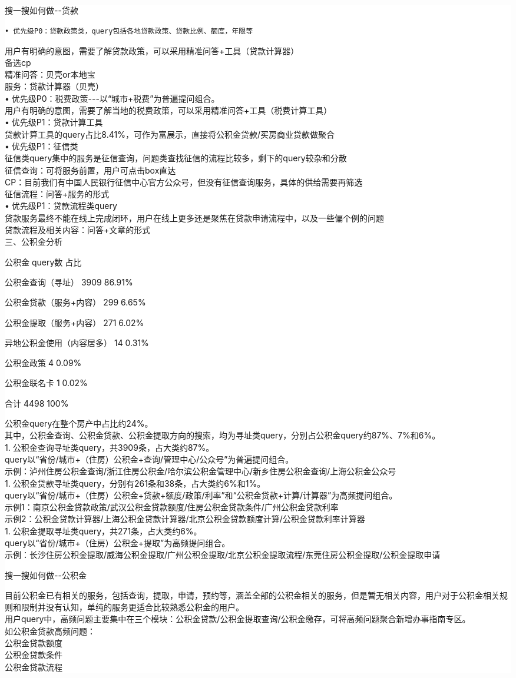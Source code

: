 搜一搜如何做--贷款

	• 优先级P0：贷款政策类，query包括各地贷款政策、贷款比例、额度，年限等  
用户有明确的意图，需要了解贷款政策，可以采用精准问答+工具（贷款计算器）  
备选cp  
精准问答：贝壳or本地宝  
服务：贷款计算器（贝壳）  
	• 优先级P0：税费政策---以“城市+税费”为普遍提问组合。  
用户有明确的意图，需要了解当地的税费政策，可以采用精准问答+工具（税费计算工具）  
	• 优先级P1：贷款计算工具  
贷款计算工具的query占比8.41%，可作为富展示，直接将公积金贷款/买房商业贷款做聚合  
	• 优先级P1：征信类  
征信类query集中的服务是征信查询，问题类查找征信的流程比较多，剩下的query较杂和分散  
征信查询：可将服务前置，用户可点击box直达  
CP：目前我们有中国人民银行征信中心官方公众号，但没有征信查询服务，具体的供给需要再筛选  
征信流程：问答+服务的形式  
	• 优先级P1：贷款流程类query  
贷款服务最终不能在线上完成闭环，用户在线上更多还是聚焦在贷款申请流程中，以及一些偏个例的问题  
贷款流程及相关内容：问答+文章的形式  
三、公积金分析

公积金	query数	占比

公积金查询（寻址）	3909	86.91%

公积金贷款（服务+内容）	299	6.65%

公积金提取（服务+内容）	271	6.02%

异地公积金使用（内容居多）	14	0.31%

公积金政策	4	0.09%

公积金联名卡	1	0.02%

合计	4498	100%

公积金query在整个房产中占比约24%。  
其中，公积金查询、公积金贷款、公积金提取方向的搜索，均为寻址类query，分别占公积金query约87%、7%和6%。  
	1. 公积金查询寻址类query，共3909条，占大类约87%。  
query以“省份/城市+（住房）公积金+查询/管理中心/公众号”为普遍提问组合。  
示例：泸州住房公积金查询/浙江住房公积金/哈尔滨公积金管理中心/新乡住房公积金查询/上海公积金公众号  
	1. 公积金贷款寻址类query，分别有261条和38条，占大类约6%和1%。  
query以“省份/城市+（住房）公积金+贷款+额度/政策/利率”和“公积金贷款+计算/计算器”为高频提问组合。  
示例1：南京公积金贷款政策/武汉公积金贷款额度/住房公积金贷款条件/广州公积金贷款利率  
示例2：公积金贷款计算器/上海公积金贷款计算器/北京公积金贷款额度计算/公积金贷款利率计算器  
	1. 公积金提取寻址类query，共271条，占大类约6%。  
query以“省份/城市+（住房）公积金+提取”为高频提问组合。  
示例：长沙住房公积金提取/威海公积金提取/广州公积金提取/北京公积金提取流程/东莞住房公积金提取/公积金提取申请

搜一搜如何做--公积金

目前公积金已有相关的服务，包括查询，提取，申请，预约等，涵盖全部的公积金相关的服务，但是暂无相关内容，用户对于公积金相关规则和限制并没有认知，单纯的服务更适合比较熟悉公积金的用户。  
用户query中，高频问题主要集中在三个模块：公积金贷款/公积金提取查询/公积金缴存，可将高频问题聚合新增办事指南专区。  
如公积金贷款高频问题：  
公积金贷款额度  
公积金贷款条件  
公积金贷款流程
